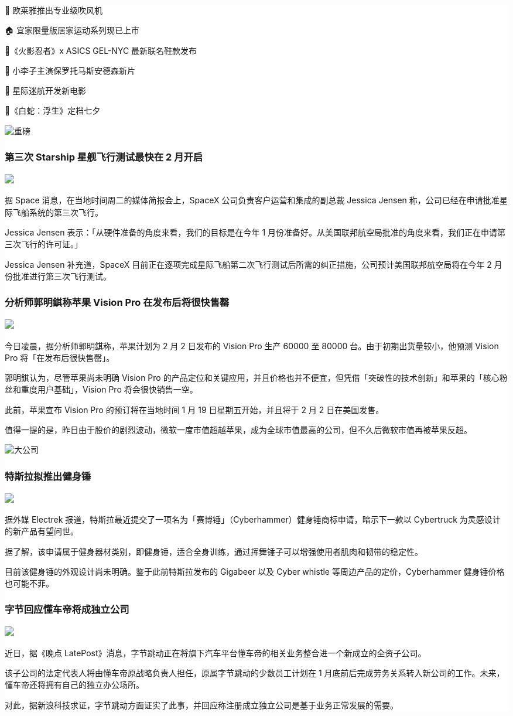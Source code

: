 💇 欧莱雅推出专业级吹风机

🏠 宜家限量版居家运动系列现已上市

👟《火影忍者》x ASICS GEL-NYC 最新联名鞋款发布

🎥 小李子主演保罗托马斯安德森新片

🌌 星际迷航开发新电影

📆《白蛇：浮生》定档七夕

![重磅](https://proxy-prod.omnivore-image-cache.app/0x0,sI6PjCj2AeiZ3h_dz8HDnIFG1E9kvPQWfz4q-JyM2-1k/https://s3.ifanr.com/images/ep/common-images/xin_wen.png!720)

### 第三次 Starship 星舰飞行测试最快在 2 月开启

![](https://proxy-prod.omnivore-image-cache.app/0x0,sTfpYzUKLmwNLut9rcjGIqcpqw7PtNysYGYj9LZghDK8/https://s3.ifanr.com/images/ep/uploads/240112/263b4360-d767-49a3-8494-eaa19fd844f9.jpg!720)

据 Space 消息，在当地时间周二的媒体简报会上，SpaceX 公司负责客户运营和集成的副总裁 Jessica Jensen 称，公司已经在申请批准星际飞船系统的第三次飞行。

Jessica Jensen 表示：「从硬件准备的角度来看，我们的目标是在今年 1 月份准备好。从美国联邦航空局批准的角度来看，我们正在申请第三次飞行的许可证。」

Jessica Jensen 补充道，SpaceX 目前正在逐项完成星际飞船第二次飞行测试后所需的纠正措施，公司预计美国联邦航空局将在今年 2 月份批准进行第三次飞行测试。

### 分析师郭明錤称苹果 Vision Pro 在发布后将很快售罄

![](https://proxy-prod.omnivore-image-cache.app/0x0,sTybybwG7LcrLHqGL2QjYYgPymKbgiQykdKyqAMneHW8/https://s3.ifanr.com/images/ep/uploads/240112/99f38c71-cf7a-4dfc-a94f-da766c0214d0.jpg!720)

今日凌晨，据分析师郭明錤称，苹果计划为 2 月 2 日发布的 Vision Pro 生产 60000 至 80000 台。由于初期出货量较小，他预测 Vision Pro 将「在发布后很快售罄」。

郭明錤认为，尽管苹果尚未明确 Vision Pro 的产品定位和关键应用，并且价格也并不便宜，但凭借「突破性的技术创新」和苹果的「核心粉丝和重度用户基础」，Vision Pro 将会很快销售一空。

此前，苹果宣布 Vision Pro 的预订将在当地时间 1 月 19 日星期五开始，并且将于 2 月 2 日在美国发售。

值得一提的是，昨日由于股价的剧烈波动，微软一度市值超越苹果，成为全球市值最高的公司，但不久后微软市值再被苹果反超。

![大公司](https://proxy-prod.omnivore-image-cache.app/0x0,sMM1YWU-nPFbKd7HO0kvPVjBqb5XOHYD3UCpPJq2dLYg/https://s3.ifanr.com/images/ep/common-images/da_gong_si.png!720)

### 特斯拉拟推出健身锤

![](https://proxy-prod.omnivore-image-cache.app/0x0,stdcOjljCtd6bboH5cCFlIpBILzbhY_T_rlSI-hsqzwM/https://s3.ifanr.com/images/ep/uploads/240112/e9095d66-3e02-4ffe-a3b7-e187efa5c975.jpg!720)

据外媒 Electrek 报道，特斯拉最近提交了一项名为「赛博锤」（Cyberhammer）健身锤商标申请，暗示下一款以 Cybertruck 为灵感设计的新产品有望问世。

据了解，该申请属于健身器材类别，即健身锤，适合全身训练，通过挥舞锤子可以增强使用者肌肉和韧带的稳定性。

目前该健身锤的外观设计尚未明确。鉴于此前特斯拉发布的 Gigabeer 以及 Cyber whistle 等周边产品的定价，Cyberhammer 健身锤价格也可能不菲。

### 字节回应懂车帝将成独立公司

![](https://proxy-prod.omnivore-image-cache.app/0x0,srD-T3-XHtZWwEgOmZl132z3vepwK_dWk0zxN1aOOdzQ/https://s3.ifanr.com/images/ep/uploads/240112/94677ca1-87d1-493f-82d7-e2ac33f5aad7.jpg!720)

近日，据《晚点 LatePost》消息，字节跳动正在将旗下汽车平台懂车帝的相关业务整合进一个新成立的全资子公司。

该子公司的法定代表人将由懂车帝原战略负责人担任，原属字节跳动的少数员工计划在 1 月底前后完成劳务关系转入新公司的工作。未来，懂车帝还将拥有自己的独立办公场所。

对此，据新浪科技求证，字节跳动方面证实了此事，并回应称注册成立独立公司是基于业务正常发展的需要。
